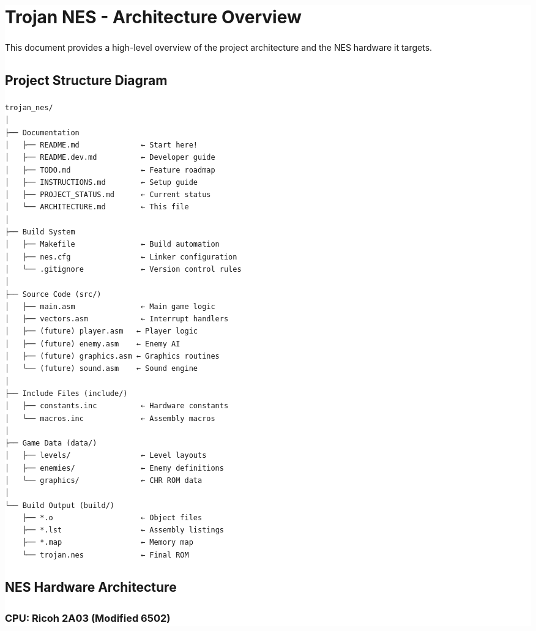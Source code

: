 # Trojan NES - Architecture Overview

This document provides a high-level overview of the project architecture and the NES hardware it targets.

## Project Structure Diagram

```
trojan_nes/
│
├── Documentation
│   ├── README.md              ← Start here!
│   ├── README.dev.md          ← Developer guide
│   ├── TODO.md                ← Feature roadmap
│   ├── INSTRUCTIONS.md        ← Setup guide
│   ├── PROJECT_STATUS.md      ← Current status
│   └── ARCHITECTURE.md        ← This file
│
├── Build System
│   ├── Makefile               ← Build automation
│   ├── nes.cfg                ← Linker configuration
│   └── .gitignore             ← Version control rules
│
├── Source Code (src/)
│   ├── main.asm               ← Main game logic
│   ├── vectors.asm            ← Interrupt handlers
│   ├── (future) player.asm   ← Player logic
│   ├── (future) enemy.asm    ← Enemy AI
│   ├── (future) graphics.asm ← Graphics routines
│   └── (future) sound.asm    ← Sound engine
│
├── Include Files (include/)
│   ├── constants.inc          ← Hardware constants
│   └── macros.inc             ← Assembly macros
│
├── Game Data (data/)
│   ├── levels/                ← Level layouts
│   ├── enemies/               ← Enemy definitions
│   └── graphics/              ← CHR ROM data
│
└── Build Output (build/)
    ├── *.o                    ← Object files
    ├── *.lst                  ← Assembly listings
    ├── *.map                  ← Memory map
    └── trojan.nes             ← Final ROM
```

## NES Hardware Architecture

### CPU: Ricoh 2A03 (Modified 6502)
